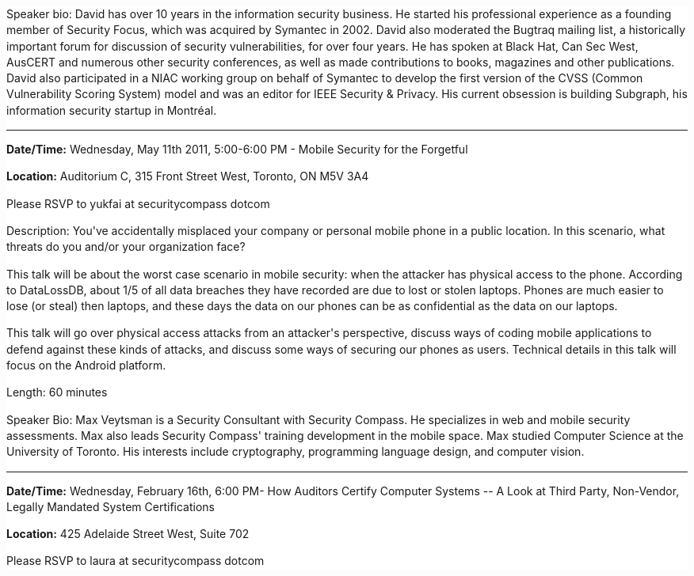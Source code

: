 Speaker bio: David has over 10 years in the information security
business. He started his professional experience as a founding member of
Security Focus, which was acquired by Symantec in 2002. David also
moderated the Bugtraq mailing list, a historically important forum for
discussion of security vulnerabilities, for over four years. He has
spoken at Black Hat, Can Sec West, AusCERT and numerous other security
conferences, as well as made contributions to books, magazines and other
publications. David also participated in a NIAC working group on behalf
of Symantec to develop the first version of the CVSS (Common
Vulnerability Scoring System) model and was an editor for IEEE Security
& Privacy. His current obsession is building Subgraph, his information
security startup in Montréal.

------------------------------------------------------------------------

**Date/Time:** Wednesday, May 11th 2011, 5:00-6:00 PM - Mobile Security
for the Forgetful

**Location:** Auditorium C, 315 Front Street West, Toronto, ON M5V 3A4

Please RSVP to yukfai at securitycompass dotcom

Description: You've accidentally misplaced your company or personal
mobile phone in a public location. In this scenario, what threats do you
and/or your organization face?

This talk will be about the worst case scenario in mobile security: when
the attacker has physical access to the phone. According to DataLossDB,
about 1/5 of all data breaches they have recorded are due to lost or
stolen laptops. Phones are much easier to lose (or steal) then laptops,
and these days the data on our phones can be as confidential as the data
on our laptops.

This talk will go over physical access attacks from an attacker's
perspective, discuss ways of coding mobile applications to defend
against these kinds of attacks, and discuss some ways of securing our
phones as users. Technical details in this talk will focus on the
Android platform.

Length: 60 minutes

Speaker Bio: Max Veytsman is a Security Consultant with Security
Compass. He specializes in web and mobile security assessments. Max also
leads Security Compass' training development in the mobile space. Max
studied Computer Science at the University of Toronto. His interests
include cryptography, programming language design, and computer vision.

------------------------------------------------------------------------

**Date/Time:** Wednesday, February 16th, 6:00 PM- How Auditors Certify
Computer Systems -- A Look at Third Party, Non-Vendor, Legally Mandated
System Certifications

**Location:** 425 Adelaide Street West, Suite 702

Please RSVP to laura at securitycompass dotcom
